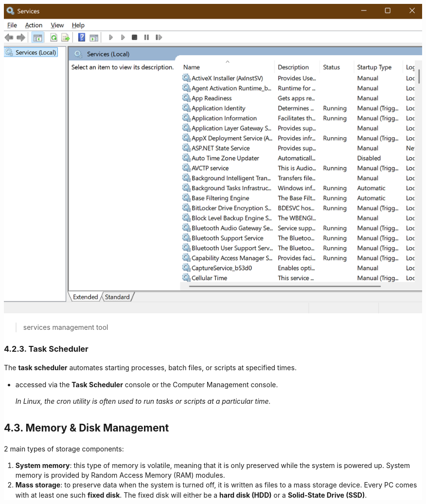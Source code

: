 ![alt text](../Images/image-35.png)

> services management tool

### 4.2.3. Task Scheduler

The **task scheduler** automates starting processes, batch files, or scripts at specified times.

- accessed via the **Task Scheduler** console or the Computer Management console.

  _In Linux, the cron utility is often used to run tasks or scripts at a particular time._

## 4.3. Memory & Disk Management

2 main types of storage components:

1. **System memory**: this type of memory is volatile, meaning that it is only preserved while the system is powered up. System memory is provided by Random Access Memory (RAM) modules.
2. **Mass storage**: to preserve data when the system is turned off, it is written as files to a mass storage device. Every PC comes with at least one such **fixed disk**. The fixed disk will either be a **hard disk (HDD)** or a **Solid-State Drive (SSD)**.
